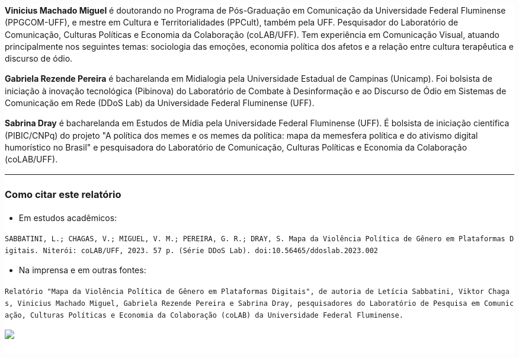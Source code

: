 **Vinicius Machado Miguel** é doutorando no Programa de Pós-Graduação em Comunicação da Universidade Federal Fluminense (PPGCOM-UFF), e mestre em Cultura e Territorialidades (PPCult), também pela UFF. Pesquisador do Laboratório de Comunicação, Culturas Políticas e Economia da Colaboração (coLAB/UFF). Tem experiência em Comunicação Visual, atuando principalmente nos seguintes temas: sociologia das emoções, economia política dos afetos e a relação entre cultura terapêutica e discurso de ódio.

**Gabriela Rezende Pereira** é bacharelanda em Midialogia pela Universidade Estadual de Campinas (Unicamp). Foi bolsista de iniciação à inovação tecnológica (Pibinova) do Laboratório de Combate à Desinformação e ao Discurso de Ódio em Sistemas de Comunicação em Rede (DDoS Lab) da Universidade Federal Fluminense (UFF).

**Sabrina Dray** é bacharelanda em Estudos de Mídia pela Universidade Federal Fluminense (UFF). É bolsista de iniciação científica (PIBIC/CNPq) do projeto "A política dos memes e os memes da política: mapa da memesfera política e do ativismo digital humorístico no Brasil" e pesquisadora do Laboratório de Comunicação, Culturas Políticas e Economia da Colaboração (coLAB/UFF).

---

### Como citar este relatório


* Em estudos acadêmicos:

```
SABBATINI, L.; CHAGAS, V.; MIGUEL, V. M.; PEREIRA, G. R.; DRAY, S. Mapa da Violência Política de Gênero em Plataformas Digitais. Niterói: coLAB/UFF, 2023. 57 p. (Série DDoS Lab). doi:10.56465/ddoslab.2023.002
```


* Na imprensa e em outras fontes:

```
Relatório "Mapa da Violência Política de Gênero em Plataformas Digitais", de autoria de Letícia Sabbatini, Viktor Chagas, Vinicius Machado Miguel, Gabriela Rezende Pereira e Sabrina Dray, pesquisadores do Laboratório de Pesquisa em Comunicação, Culturas Políticas e Economia da Colaboração (coLAB) da Universidade Federal Fluminense.
```

<div style="width: 50%;
min-width: 250px;
display: inline-block;
vertical-align: top; font-size: 0;">
<a href="https://dx.doi.org/10.56465/ddoslab.2023.002"><img src="http://img.shields.io/badge/DOI-10.56465/ddoslab.2023.002-FFB351.svg" alt="DOI:10.56465/ddoslab.2023.002" style="width: 200px; margin: 0px; max-width: none;"></a>
</div>

<br>


<div style="width: 50%;
min-width: 250px;
display: inline-block;
vertical-align: top; font-size: 0;">
<script type='text/javascript' src='https://d1bxh8uas1mnw7.cloudfront.net/assets/embed.js'></script>
<div data-badge-type="medium-donut" data-doi="10.56465/ddoslab.2023.002" data-condensed="true" data-hide-no-mentions="true" data-hide-less-than="10" class="altmetric-embed"></div>
</div>
